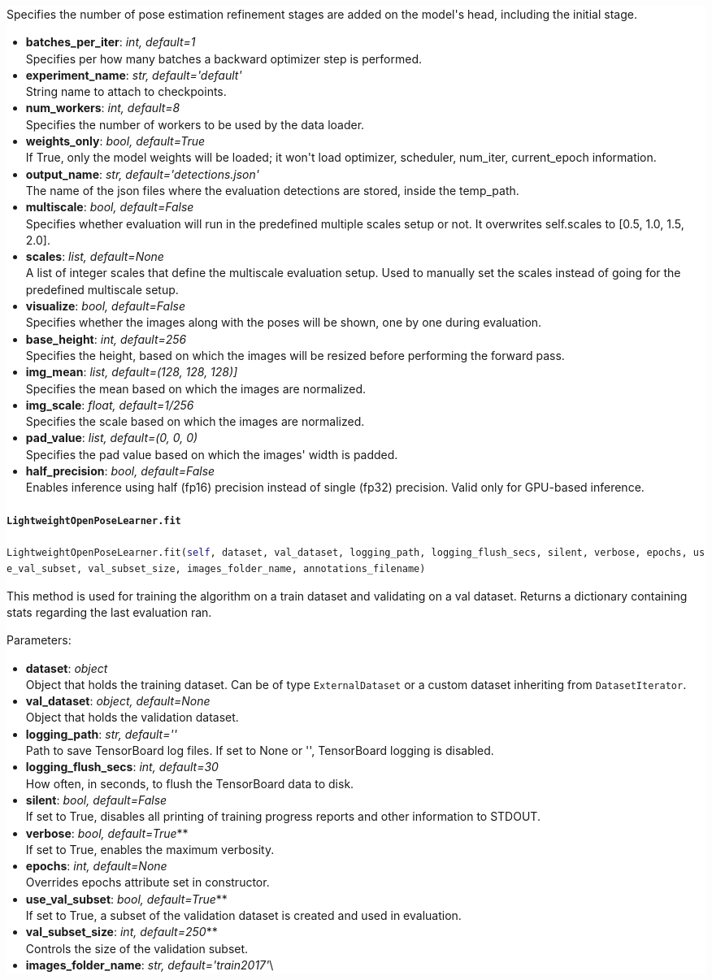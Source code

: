   Specifies the number of pose estimation refinement stages are added on the model's head, including the initial stage.
- **batches_per_iter**: *int, default=1*\
  Specifies per how many batches a backward optimizer step is performed.
- **experiment_name**: *str, default='default'*\
  String name to attach to checkpoints.
- **num_workers**: *int, default=8*\
  Specifies the number of workers to be used by the data loader.
- **weights_only**: *bool, default=True*\
  If True, only the model weights will be loaded; it won't load optimizer, scheduler, num_iter, current_epoch information.
- **output_name**: *str, default='detections.json'*\
  The name of the json files where the evaluation detections are stored, inside the temp_path.
- **multiscale**: *bool, default=False*\
  Specifies whether evaluation will run in the predefined multiple scales setup or not. It overwrites self.scales to [0.5, 1.0, 1.5, 2.0].
- **scales**: *list, default=None*\
  A list of integer scales that define the multiscale evaluation setup. Used to manually set the scales instead of going for the predefined multiscale setup.
- **visualize**: *bool, default=False*\
  Specifies whether the images along with the poses will be shown, one by one during evaluation.
- **base_height**: *int, default=256*\
  Specifies the height, based on which the images will be resized before performing the forward pass.
- **img_mean**: *list, default=(128, 128, 128)]*\
  Specifies the mean based on which the images are normalized.
- **img_scale**: *float, default=1/256*\
  Specifies the scale based on which the images are normalized.
- **pad_value**: *list, default=(0, 0, 0)*\
  Specifies the pad value based on which the images' width is padded.
- **half_precision**: *bool, default=False*\
  Enables inference using half (fp16) precision instead of single (fp32) precision. Valid only for GPU-based inference.


#### `LightweightOpenPoseLearner.fit`
```python
LightweightOpenPoseLearner.fit(self, dataset, val_dataset, logging_path, logging_flush_secs, silent, verbose, epochs, use_val_subset, val_subset_size, images_folder_name, annotations_filename)
```

This method is used for training the algorithm on a train dataset and validating on a val dataset.
Returns a dictionary containing stats regarding the last evaluation ran.

Parameters:

  - **dataset**: *object*\
    Object that holds the training dataset.
    Can be of type `ExternalDataset` or a custom dataset inheriting from `DatasetIterator`.
  - **val_dataset**: *object, default=None*\
    Object that holds the validation dataset.
  - **logging_path**: *str, default=''*\
    Path to save TensorBoard log files.
    If set to None or '', TensorBoard logging is disabled.
  - **logging_flush_secs**: *int, default=30*\
    How often, in seconds, to flush the TensorBoard data to disk.
  - **silent**: *bool, default=False*\
    If set to True, disables all printing of training progress reports and other information to STDOUT.
  - **verbose**: *bool, default=True***\
    If set to True, enables the maximum verbosity.
  - **epochs**: *int, default=None*\
    Overrides epochs attribute set in constructor.
  - **use_val_subset**: *bool, default=True***\
    If set to True, a subset of the validation dataset is created and used in evaluation.
  - **val_subset_size**: *int, default=250***\
    Controls the size of the validation subset.
  - **images_folder_name**: *str, default='train2017'*\